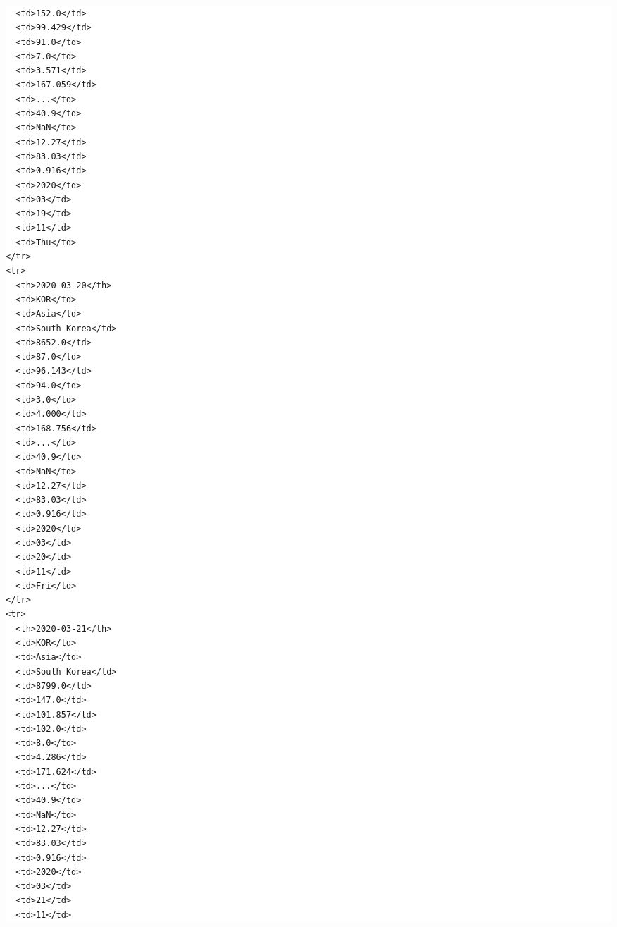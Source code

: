       <td>152.0</td>
      <td>99.429</td>
      <td>91.0</td>
      <td>7.0</td>
      <td>3.571</td>
      <td>167.059</td>
      <td>...</td>
      <td>40.9</td>
      <td>NaN</td>
      <td>12.27</td>
      <td>83.03</td>
      <td>0.916</td>
      <td>2020</td>
      <td>03</td>
      <td>19</td>
      <td>11</td>
      <td>Thu</td>
    </tr>
    <tr>
      <th>2020-03-20</th>
      <td>KOR</td>
      <td>Asia</td>
      <td>South Korea</td>
      <td>8652.0</td>
      <td>87.0</td>
      <td>96.143</td>
      <td>94.0</td>
      <td>3.0</td>
      <td>4.000</td>
      <td>168.756</td>
      <td>...</td>
      <td>40.9</td>
      <td>NaN</td>
      <td>12.27</td>
      <td>83.03</td>
      <td>0.916</td>
      <td>2020</td>
      <td>03</td>
      <td>20</td>
      <td>11</td>
      <td>Fri</td>
    </tr>
    <tr>
      <th>2020-03-21</th>
      <td>KOR</td>
      <td>Asia</td>
      <td>South Korea</td>
      <td>8799.0</td>
      <td>147.0</td>
      <td>101.857</td>
      <td>102.0</td>
      <td>8.0</td>
      <td>4.286</td>
      <td>171.624</td>
      <td>...</td>
      <td>40.9</td>
      <td>NaN</td>
      <td>12.27</td>
      <td>83.03</td>
      <td>0.916</td>
      <td>2020</td>
      <td>03</td>
      <td>21</td>
      <td>11</td>